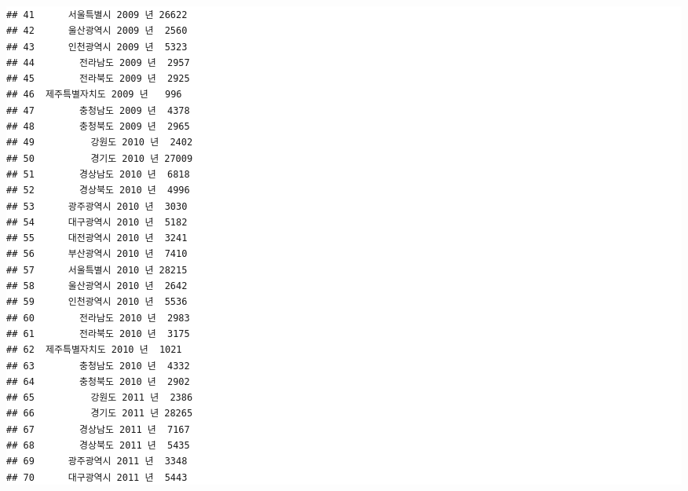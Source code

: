    ## 41      서울특별시 2009 년 26622
    ## 42      울산광역시 2009 년  2560
    ## 43      인천광역시 2009 년  5323
    ## 44        전라남도 2009 년  2957
    ## 45        전라북도 2009 년  2925
    ## 46  제주특별자치도 2009 년   996
    ## 47        충청남도 2009 년  4378
    ## 48        충청북도 2009 년  2965
    ## 49          강원도 2010 년  2402
    ## 50          경기도 2010 년 27009
    ## 51        경상남도 2010 년  6818
    ## 52        경상북도 2010 년  4996
    ## 53      광주광역시 2010 년  3030
    ## 54      대구광역시 2010 년  5182
    ## 55      대전광역시 2010 년  3241
    ## 56      부산광역시 2010 년  7410
    ## 57      서울특별시 2010 년 28215
    ## 58      울산광역시 2010 년  2642
    ## 59      인천광역시 2010 년  5536
    ## 60        전라남도 2010 년  2983
    ## 61        전라북도 2010 년  3175
    ## 62  제주특별자치도 2010 년  1021
    ## 63        충청남도 2010 년  4332
    ## 64        충청북도 2010 년  2902
    ## 65          강원도 2011 년  2386
    ## 66          경기도 2011 년 28265
    ## 67        경상남도 2011 년  7167
    ## 68        경상북도 2011 년  5435
    ## 69      광주광역시 2011 년  3348
    ## 70      대구광역시 2011 년  5443